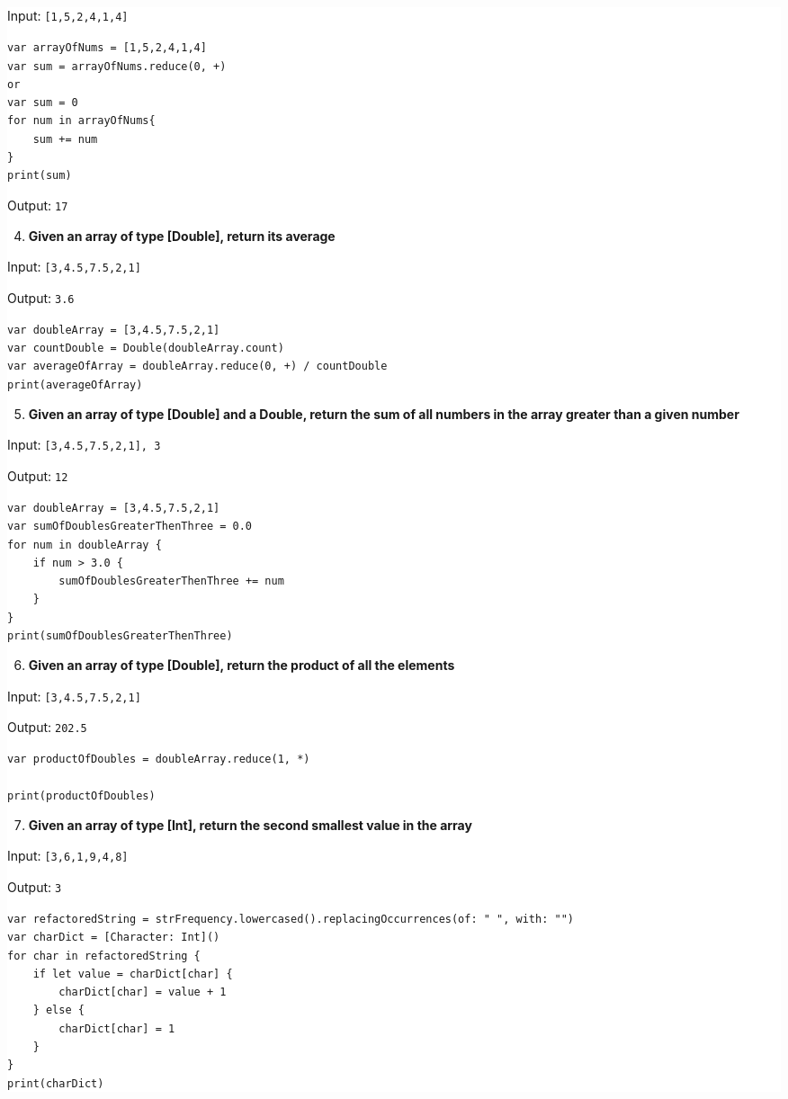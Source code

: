 Input: `[1,5,2,4,1,4]`
```
var arrayOfNums = [1,5,2,4,1,4]
var sum = arrayOfNums.reduce(0, +)
or
var sum = 0
for num in arrayOfNums{
    sum += num
}
print(sum)
```

Output: `17`

4. **Given an array of type [Double], return its average**

Input: `[3,4.5,7.5,2,1]`

Output: `3.6`
```
var doubleArray = [3,4.5,7.5,2,1]
var countDouble = Double(doubleArray.count)
var averageOfArray = doubleArray.reduce(0, +) / countDouble
print(averageOfArray)
```

5. **Given an array of type [Double] and a Double, return the sum of all numbers in the array greater than a given number**

Input: `[3,4.5,7.5,2,1], 3`

Output: `12`
```
var doubleArray = [3,4.5,7.5,2,1]
var sumOfDoublesGreaterThenThree = 0.0
for num in doubleArray {
    if num > 3.0 {
        sumOfDoublesGreaterThenThree += num
    }
}
print(sumOfDoublesGreaterThenThree)
```

6. **Given an array of type [Double], return the product of all the elements**

Input: `[3,4.5,7.5,2,1]`

Output: `202.5`
```
var productOfDoubles = doubleArray.reduce(1, *)

print(productOfDoubles)
```

7. **Given an array of type [Int], return the second smallest value in the array**

Input: `[3,6,1,9,4,8]`

Output: `3`
```
var refactoredString = strFrequency.lowercased().replacingOccurrences(of: " ", with: "")
var charDict = [Character: Int]()
for char in refactoredString {
    if let value = charDict[char] {
        charDict[char] = value + 1
    } else {
        charDict[char] = 1
    }
}
print(charDict)

```